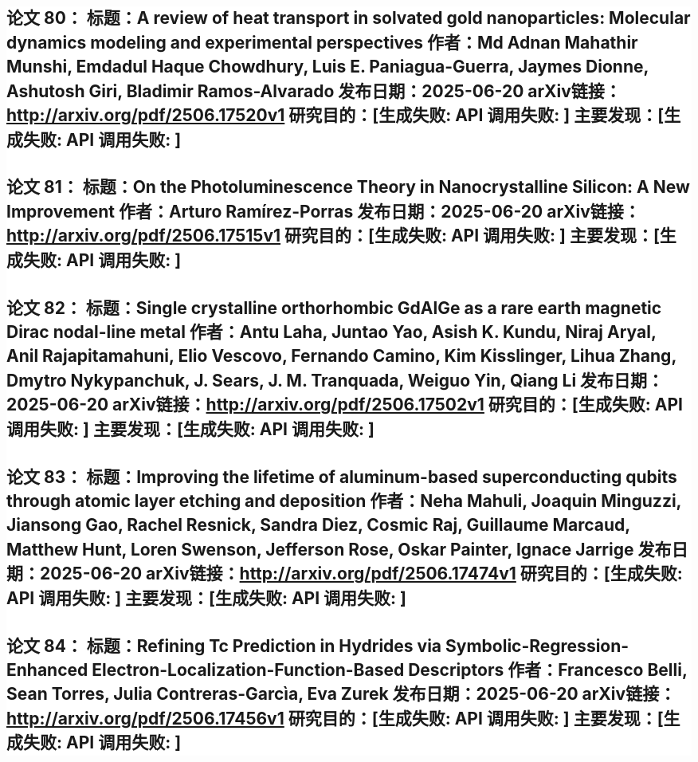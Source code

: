 论文 80：
标题：A review of heat transport in solvated gold nanoparticles: Molecular dynamics modeling and experimental perspectives
作者：Md Adnan Mahathir Munshi, Emdadul Haque Chowdhury, Luis E. Paniagua-Guerra, Jaymes Dionne, Ashutosh Giri, Bladimir Ramos-Alvarado
发布日期：2025-06-20
arXiv链接：http://arxiv.org/pdf/2506.17520v1
研究目的：[生成失败: API 调用失败: ]
主要发现：[生成失败: API 调用失败: ]
---

论文 81：
标题：On the Photoluminescence Theory in Nanocrystalline Silicon: A New Improvement
作者：Arturo Ramírez-Porras
发布日期：2025-06-20
arXiv链接：http://arxiv.org/pdf/2506.17515v1
研究目的：[生成失败: API 调用失败: ]
主要发现：[生成失败: API 调用失败: ]
---

论文 82：
标题：Single crystalline orthorhombic GdAlGe as a rare earth magnetic Dirac nodal-line metal
作者：Antu Laha, Juntao Yao, Asish K. Kundu, Niraj Aryal, Anil Rajapitamahuni, Elio Vescovo, Fernando Camino, Kim Kisslinger, Lihua Zhang, Dmytro Nykypanchuk, J. Sears, J. M. Tranquada, Weiguo Yin, Qiang Li
发布日期：2025-06-20
arXiv链接：http://arxiv.org/pdf/2506.17502v1
研究目的：[生成失败: API 调用失败: ]
主要发现：[生成失败: API 调用失败: ]
---

论文 83：
标题：Improving the lifetime of aluminum-based superconducting qubits through atomic layer etching and deposition
作者：Neha Mahuli, Joaquin Minguzzi, Jiansong Gao, Rachel Resnick, Sandra Diez, Cosmic Raj, Guillaume Marcaud, Matthew Hunt, Loren Swenson, Jefferson Rose, Oskar Painter, Ignace Jarrige
发布日期：2025-06-20
arXiv链接：http://arxiv.org/pdf/2506.17474v1
研究目的：[生成失败: API 调用失败: ]
主要发现：[生成失败: API 调用失败: ]
---

论文 84：
标题：Refining Tc Prediction in Hydrides via Symbolic-Regression-Enhanced Electron-Localization-Function-Based Descriptors
作者：Francesco Belli, Sean Torres, Julia Contreras-Garcìa, Eva Zurek
发布日期：2025-06-20
arXiv链接：http://arxiv.org/pdf/2506.17456v1
研究目的：[生成失败: API 调用失败: ]
主要发现：[生成失败: API 调用失败: ]
---
